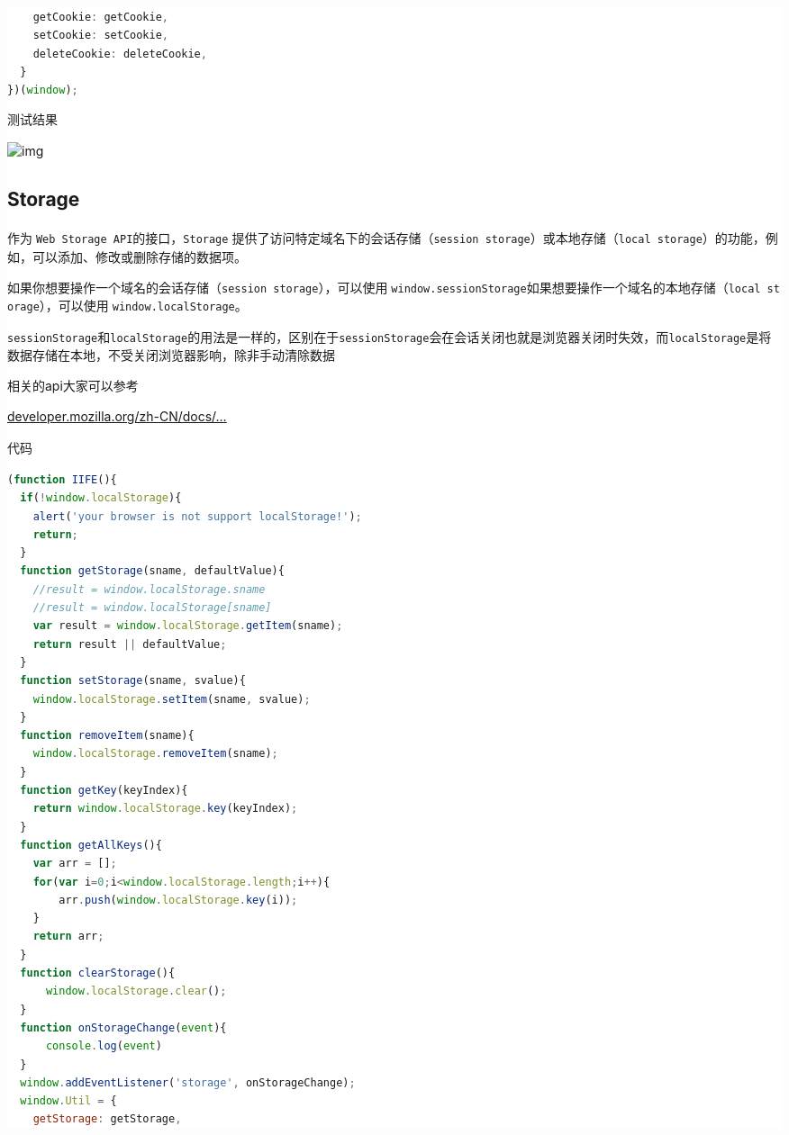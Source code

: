 ```js
    getCookie: getCookie,
    setCookie: setCookie,
    deleteCookie: deleteCookie,
  }
})(window);
``` 

测试结果

![img](https://user-gold-cdn.xitu.io/2019/1/15/1684fbbfe3390d0b?imageView2/0/w/1280/h/960/format/webp/ignore-error/1)

## Storage

作为 `Web Storage API`的接口，`Storage` 提供了访问特定域名下的会话存储（`session storage`）或本地存储（`local storage`）的功能，例如，可以添加、修改或删除存储的数据项。

如果你想要操作一个域名的会话存储（`session storage`），可以使用 `window.sessionStorage`如果想要操作一个域名的本地存储（`local storage`），可以使用  `window.localStorage`。

`sessionStorage`和`localStorage`的用法是一样的，区别在于`sessionStorage`会在会话关闭也就是浏览器关闭时失效，而`localStorage`是将数据存储在本地，不受关闭浏览器影响，除非手动清除数据

相关的api大家可以参考

[developer.mozilla.org/zh-CN/docs/…](https://link.juejin.im/?target=https%3A%2F%2Fdeveloper.mozilla.org%2Fzh-CN%2Fdocs%2FWeb%2FAPI%2FWindow%2FlocalStorage)

代码

```js
(function IIFE(){
  if(!window.localStorage){
    alert('your browser is not support localStorage!');
    return;
  }
  function getStorage(sname, defaultValue){
    //result = window.localStorage.sname
    //result = window.localStorage[sname]
    var result = window.localStorage.getItem(sname);
    return result || defaultValue;
  }
  function setStorage(sname, svalue){
    window.localStorage.setItem(sname, svalue);
  }
  function removeItem(sname){
    window.localStorage.removeItem(sname);
  }
  function getKey(keyIndex){
    return window.localStorage.key(keyIndex);
  }
  function getAllKeys(){
    var arr = [];
    for(var i=0;i<window.localStorage.length;i++){
        arr.push(window.localStorage.key(i));
    }
    return arr;
  }
  function clearStorage(){
      window.localStorage.clear();
  }
  function onStorageChange(event){
      console.log(event)
  }
  window.addEventListener('storage', onStorageChange);
  window.Util = {
    getStorage: getStorage,
```